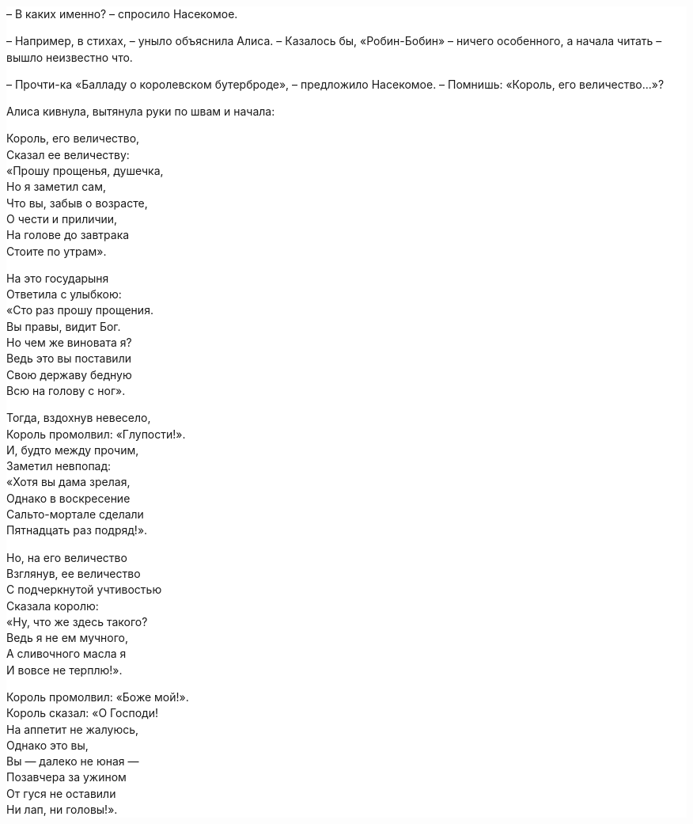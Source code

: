 – В каких именно? – спросило Насекомое.

– Например, в стихах, – уныло объяснила Алиса. – Казалось бы, «Робин-Бобин» – ничего особенного, а начала читать – вышло неизвестно что.

– Прочти-ка «Балладу о королевском бутерброде», – предложило Насекомое. – Помнишь: «Король, его величество...»?

Алиса кивнула, вытянула руки по швам и начала:

Король, его величество,  
Сказал ее величеству:  
«Прошу прощенья, душечка,  
Но я заметил сам,  
Что вы, забыв о возрасте,  
О чести и приличии,  
На голове до завтрака  
Стоите по утрам».

На это государыня  
Ответила с улыбкою:  
«Сто раз прошу прощения.  
Вы правы, видит Бог.  
Но чем же виновата я?  
Ведь это вы поставили  
Свою державу бедную  
Всю на голову с ног».

Тогда, вздохнув невесело,  
Король промолвил: «Глупости!».  
И, будто между прочим,  
Заметил невпопад:  
«Хотя вы дама зрелая,  
Однако в воскресение  
Сальто-мортале сделали  
Пятнадцать раз подряд!».

Но, на его величество  
Взглянув, ее величество  
С подчеркнутой учтивостью  
Сказала королю:  
«Ну, что же здесь такого?  
Ведь я не ем мучного,  
А сливочного масла я  
И вовсе не терплю!».

Король промолвил: «Боже мой!».  
Король сказал: «О Господи!  
На аппетит не жалуюсь,  
Однако это вы,  
Вы — далеко не юная —  
Позавчера за ужином  
От гуся не оставили  
Ни лап, ни головы!».

